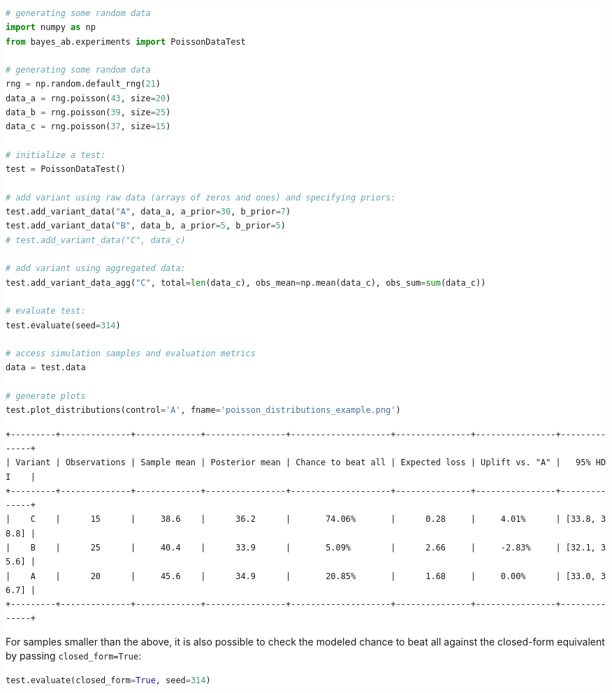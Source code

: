 ```python
# generating some random data
import numpy as np
from bayes_ab.experiments import PoissonDataTest

# generating some random data
rng = np.random.default_rng(21)
data_a = rng.poisson(43, size=20)
data_b = rng.poisson(39, size=25)
data_c = rng.poisson(37, size=15)

# initialize a test:
test = PoissonDataTest()

# add variant using raw data (arrays of zeros and ones) and specifying priors:
test.add_variant_data("A", data_a, a_prior=30, b_prior=7)
test.add_variant_data("B", data_b, a_prior=5, b_prior=5)
# test.add_variant_data("C", data_c)

# add variant using aggregated data:
test.add_variant_data_agg("C", total=len(data_c), obs_mean=np.mean(data_c), obs_sum=sum(data_c))

# evaluate test:
test.evaluate(seed=314)

# access simulation samples and evaluation metrics
data = test.data

# generate plots
test.plot_distributions(control='A', fname='poisson_distributions_example.png')
```

    +---------+--------------+-------------+----------------+--------------------+---------------+----------------+--------------+
    | Variant | Observations | Sample mean | Posterior mean | Chance to beat all | Expected loss | Uplift vs. "A" |   95% HDI    |
    +---------+--------------+-------------+----------------+--------------------+---------------+----------------+--------------+
    |    C    |      15      |     38.6    |      36.2      |       74.06%       |      0.28     |     4.01%      | [33.8, 38.8] |
    |    B    |      25      |     40.4    |      33.9      |       5.09%        |      2.66     |     -2.83%     | [32.1, 35.6] |
    |    A    |      20      |     45.6    |      34.9      |       20.85%       |      1.68     |     0.00%      | [33.0, 36.7] |
    +---------+--------------+-------------+----------------+--------------------+---------------+----------------+--------------+

For samples smaller than the above, it is also possible to check the modeled chance to beat all against the closed-form
equivalent by passing `closed_form=True`:

```python
test.evaluate(closed_form=True, seed=314)
```
